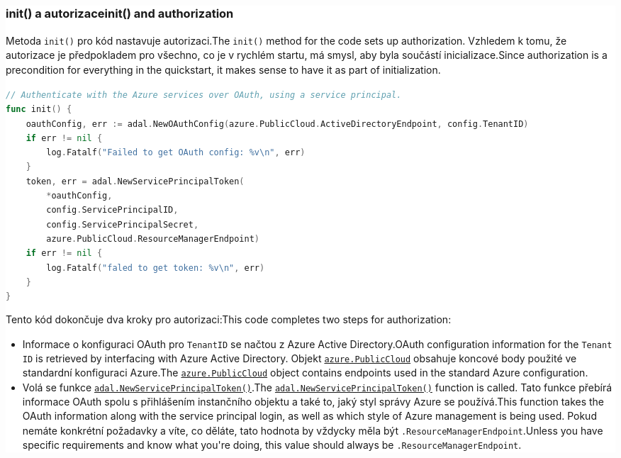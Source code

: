 ### <a name="init-and-authorization"></a><span data-ttu-id="d3658-154">init() a autorizace</span><span class="sxs-lookup"><span data-stu-id="d3658-154">init() and authorization</span></span>

<span data-ttu-id="d3658-155">Metoda `init()` pro kód nastavuje autorizaci.</span><span class="sxs-lookup"><span data-stu-id="d3658-155">The `init()` method for the code sets up authorization.</span></span> <span data-ttu-id="d3658-156">Vzhledem k tomu, že autorizace je předpokladem pro všechno, co je v rychlém startu, má smysl, aby byla součástí inicializace.</span><span class="sxs-lookup"><span data-stu-id="d3658-156">Since authorization is a precondition for everything in the quickstart, it makes sense to have it as part of initialization.</span></span> 

```go
// Authenticate with the Azure services over OAuth, using a service principal.
func init() {
    oauthConfig, err := adal.NewOAuthConfig(azure.PublicCloud.ActiveDirectoryEndpoint, config.TenantID)
    if err != nil {
        log.Fatalf("Failed to get OAuth config: %v\n", err)
    }
    token, err = adal.NewServicePrincipalToken(
        *oauthConfig,
        config.ServicePrincipalID,
        config.ServicePrincipalSecret,
        azure.PublicCloud.ResourceManagerEndpoint)
    if err != nil {
        log.Fatalf("faled to get token: %v\n", err)
    }
}
```

<span data-ttu-id="d3658-157">Tento kód dokončuje dva kroky pro autorizaci:</span><span class="sxs-lookup"><span data-stu-id="d3658-157">This code completes two steps for authorization:</span></span>

* <span data-ttu-id="d3658-158">Informace o konfiguraci OAuth pro `TenantID` se načtou z Azure Active Directory.</span><span class="sxs-lookup"><span data-stu-id="d3658-158">OAuth configuration information for the `TenantID` is retrieved by interfacing with Azure Active Directory.</span></span> <span data-ttu-id="d3658-159">Objekt [`azure.PublicCloud`](https://godoc.org/github.com/Azure/go-autorest/autorest/azure#PublicCloud) obsahuje koncové body použité ve standardní konfiguraci Azure.</span><span class="sxs-lookup"><span data-stu-id="d3658-159">The [`azure.PublicCloud`](https://godoc.org/github.com/Azure/go-autorest/autorest/azure#PublicCloud) object contains endpoints used in the standard Azure configuration.</span></span>
* <span data-ttu-id="d3658-160">Volá se funkce [`adal.NewServicePrincipalToken()`](https://godoc.org/github.com/Azure/go-autorest/autorest/adal#NewServicePrincipalToken).</span><span class="sxs-lookup"><span data-stu-id="d3658-160">The [`adal.NewServicePrincipalToken()`](https://godoc.org/github.com/Azure/go-autorest/autorest/adal#NewServicePrincipalToken) function is called.</span></span> <span data-ttu-id="d3658-161">Tato funkce přebírá informace OAuth spolu s přihlášením instančního objektu a také to, jaký styl správy Azure se používá.</span><span class="sxs-lookup"><span data-stu-id="d3658-161">This function takes the OAuth information along with the service principal login, as well as which style of Azure management is being used.</span></span> <span data-ttu-id="d3658-162">Pokud nemáte konkrétní požadavky a víte, co děláte, tato hodnota by vždycky měla být `.ResourceManagerEndpoint`.</span><span class="sxs-lookup"><span data-stu-id="d3658-162">Unless you have specific requirements and know what you're doing, this value should always be `.ResourceManagerEndpoint`.</span></span>
